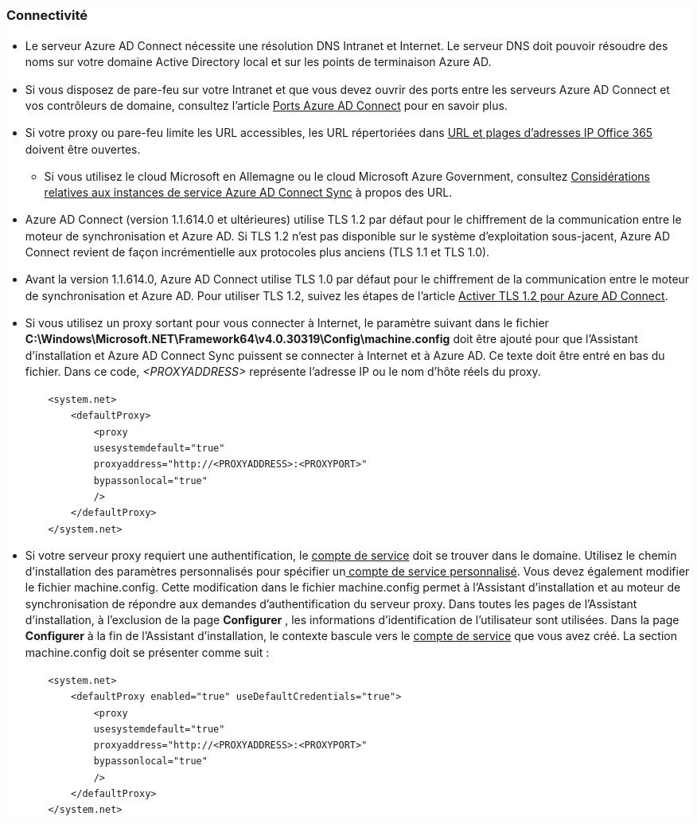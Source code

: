 ### <a name="connectivity"></a>Connectivité
* Le serveur Azure AD Connect nécessite une résolution DNS Intranet et Internet. Le serveur DNS doit pouvoir résoudre des noms sur votre domaine Active Directory local et sur les points de terminaison Azure AD.
* Si vous disposez de pare-feu sur votre Intranet et que vous devez ouvrir des ports entre les serveurs Azure AD Connect et vos contrôleurs de domaine, consultez l’article [Ports Azure AD Connect](reference-connect-ports.md) pour en savoir plus.
* Si votre proxy ou pare-feu limite les URL accessibles, les URL répertoriées dans [URL et plages d’adresses IP Office 365](https://support.office.com/article/Office-365-URLs-and-IP-address-ranges-8548a211-3fe7-47cb-abb1-355ea5aa88a2) doivent être ouvertes.
  * Si vous utilisez le cloud Microsoft en Allemagne ou le cloud Microsoft Azure Government, consultez [Considérations relatives aux instances de service Azure AD Connect Sync](reference-connect-instances.md) à propos des URL.
* Azure AD Connect (version 1.1.614.0 et ultérieures) utilise TLS 1.2 par défaut pour le chiffrement de la communication entre le moteur de synchronisation et Azure AD. Si TLS 1.2 n’est pas disponible sur le système d’exploitation sous-jacent, Azure AD Connect revient de façon incrémentielle aux protocoles plus anciens (TLS 1.1 et TLS 1.0).
* Avant la version 1.1.614.0, Azure AD Connect utilise TLS 1.0 par défaut pour le chiffrement de la communication entre le moteur de synchronisation et Azure AD. Pour utiliser TLS 1.2, suivez les étapes de l’article [Activer TLS 1.2 pour Azure AD Connect](#enable-tls-12-for-azure-ad-connect).
* Si vous utilisez un proxy sortant pour vous connecter à Internet, le paramètre suivant dans le fichier **C:\Windows\Microsoft.NET\Framework64\v4.0.30319\Config\machine.config** doit être ajouté pour que l’Assistant d’installation et Azure AD Connect Sync puissent se connecter à Internet et à Azure AD. Ce texte doit être entré en bas du fichier. Dans ce code, *&lt;PROXYADDRESS&gt;* représente l’adresse IP ou le nom d’hôte réels du proxy.

    ```
        <system.net>
            <defaultProxy>
                <proxy
                usesystemdefault="true"
                proxyaddress="http://<PROXYADDRESS>:<PROXYPORT>"
                bypassonlocal="true"
                />
            </defaultProxy>
        </system.net>
    ```

* Si votre serveur proxy requiert une authentification, le [compte de service](reference-connect-accounts-permissions.md#adsync-service-account) doit se trouver dans le domaine. Utilisez le chemin d’installation des paramètres personnalisés pour spécifier un[ compte de service personnalisé](how-to-connect-install-custom.md#install-required-components). Vous devez également modifier le fichier machine.config. Cette modification dans le fichier machine.config permet à l’Assistant d’installation et au moteur de synchronisation de répondre aux demandes d’authentification du serveur proxy. Dans toutes les pages de l’Assistant d’installation, à l’exclusion de la page **Configurer** , les informations d’identification de l’utilisateur sont utilisées. Dans la page **Configurer** à la fin de l’Assistant d’installation, le contexte bascule vers le [compte de service](reference-connect-accounts-permissions.md#adsync-service-account) que vous avez créé. La section machine.config doit se présenter comme suit :

    ```
        <system.net>
            <defaultProxy enabled="true" useDefaultCredentials="true">
                <proxy
                usesystemdefault="true"
                proxyaddress="http://<PROXYADDRESS>:<PROXYPORT>"
                bypassonlocal="true"
                />
            </defaultProxy>
        </system.net>
    ```
